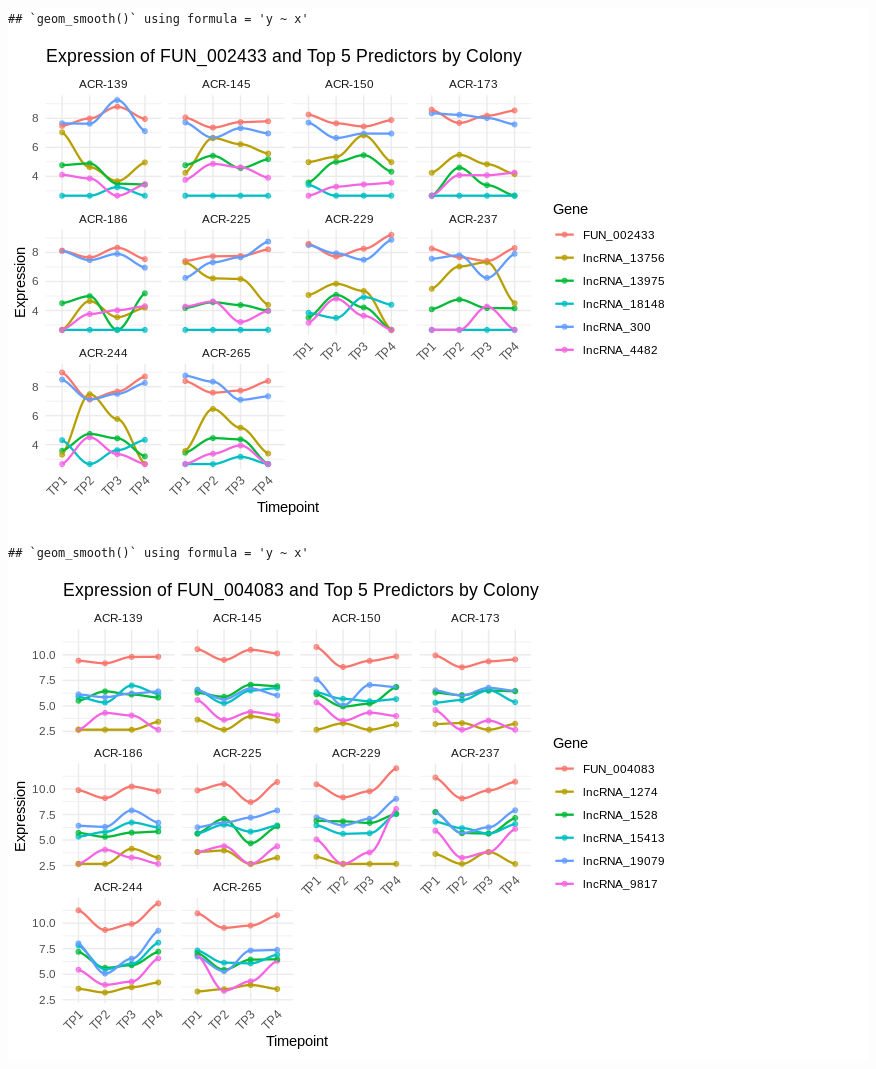     ## `geom_smooth()` using formula = 'y ~ x'

![](22.3-Apul-multiomic-machine-learning-byTP_files/figure-gfm/unnamed-chunk-72-4.png)

    ## `geom_smooth()` using formula = 'y ~ x'

![](22.3-Apul-multiomic-machine-learning-byTP_files/figure-gfm/unnamed-chunk-72-5.png)

